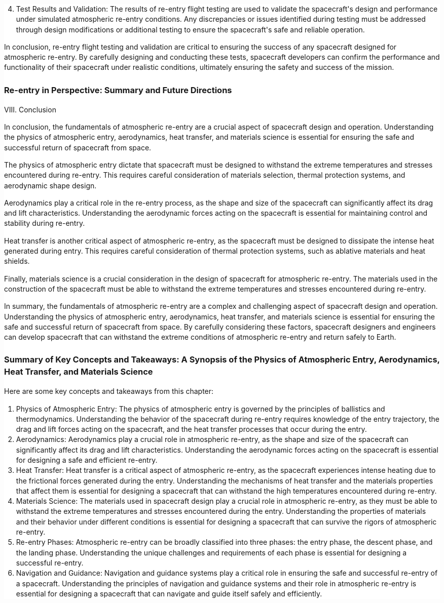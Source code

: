 4. Test Results and Validation:
The results of re-entry flight testing are used to validate the spacecraft's design and performance under simulated atmospheric re-entry conditions. Any discrepancies or issues identified during testing must be addressed through design modifications or additional testing to ensure the spacecraft's safe and reliable operation.

In conclusion, re-entry flight testing and validation are critical to ensuring the success of any spacecraft designed for atmospheric re-entry. By carefully designing and conducting these tests, spacecraft developers can confirm the performance and functionality of their spacecraft under realistic conditions, ultimately ensuring the safety and success of the mission.
### Re-entry in Perspective: Summary and Future Directions
VIII. Conclusion

In conclusion, the fundamentals of atmospheric re-entry are a crucial aspect of spacecraft design and operation. Understanding the physics of atmospheric entry, aerodynamics, heat transfer, and materials science is essential for ensuring the safe and successful return of spacecraft from space.

The physics of atmospheric entry dictate that spacecraft must be designed to withstand the extreme temperatures and stresses encountered during re-entry. This requires careful consideration of materials selection, thermal protection systems, and aerodynamic shape design.

Aerodynamics play a critical role in the re-entry process, as the shape and size of the spacecraft can significantly affect its drag and lift characteristics. Understanding the aerodynamic forces acting on the spacecraft is essential for maintaining control and stability during re-entry.

Heat transfer is another critical aspect of atmospheric re-entry, as the spacecraft must be designed to dissipate the intense heat generated during entry. This requires careful consideration of thermal protection systems, such as ablative materials and heat shields.

Finally, materials science is a crucial consideration in the design of spacecraft for atmospheric re-entry. The materials used in the construction of the spacecraft must be able to withstand the extreme temperatures and stresses encountered during re-entry.

In summary, the fundamentals of atmospheric re-entry are a complex and challenging aspect of spacecraft design and operation. Understanding the physics of atmospheric entry, aerodynamics, heat transfer, and materials science is essential for ensuring the safe and successful return of spacecraft from space. By carefully considering these factors, spacecraft designers and engineers can develop spacecraft that can withstand the extreme conditions of atmospheric re-entry and return safely to Earth.
### Summary of Key Concepts and Takeaways: A Synopsis of the Physics of Atmospheric Entry, Aerodynamics, Heat Transfer, and Materials Science
Here are some key concepts and takeaways from this chapter:

1. Physics of Atmospheric Entry: The physics of atmospheric entry is governed by the principles of ballistics and thermodynamics. Understanding the behavior of the spacecraft during re-entry requires knowledge of the entry trajectory, the drag and lift forces acting on the spacecraft, and the heat transfer processes that occur during the entry.
2. Aerodynamics: Aerodynamics play a crucial role in atmospheric re-entry, as the shape and size of the spacecraft can significantly affect its drag and lift characteristics. Understanding the aerodynamic forces acting on the spacecraft is essential for designing a safe and efficient re-entry.
3. Heat Transfer: Heat transfer is a critical aspect of atmospheric re-entry, as the spacecraft experiences intense heating due to the frictional forces generated during the entry. Understanding the mechanisms of heat transfer and the materials properties that affect them is essential for designing a spacecraft that can withstand the high temperatures encountered during re-entry.
4. Materials Science: The materials used in spacecraft design play a crucial role in atmospheric re-entry, as they must be able to withstand the extreme temperatures and stresses encountered during the entry. Understanding the properties of materials and their behavior under different conditions is essential for designing a spacecraft that can survive the rigors of atmospheric re-entry.
5. Re-entry Phases: Atmospheric re-entry can be broadly classified into three phases: the entry phase, the descent phase, and the landing phase. Understanding the unique challenges and requirements of each phase is essential for designing a successful re-entry.
6. Navigation and Guidance: Navigation and guidance systems play a critical role in ensuring the safe and successful re-entry of a spacecraft. Understanding the principles of navigation and guidance systems and their role in atmospheric re-entry is essential for designing a spacecraft that can navigate and guide itself safely and efficiently.